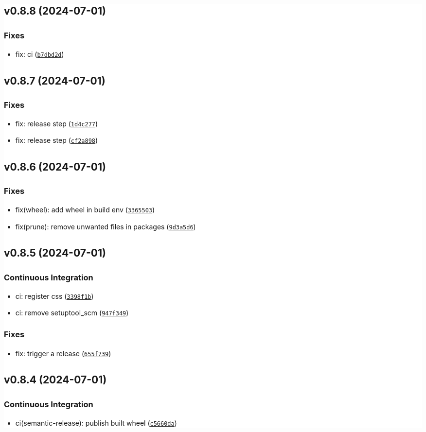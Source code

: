 
## v0.8.8 (2024-07-01)

### Fixes

* fix: ci ([`b7dbd2d`](https://github.com/Kitware/pan3d/commit/b7dbd2d03eaea60d0336e7b4f62d8f35518d55c4))


## v0.8.7 (2024-07-01)

### Fixes

* fix: release step ([`1d4c277`](https://github.com/Kitware/pan3d/commit/1d4c277ef283cc709390d235855f1fb494942dbf))

* fix: release step ([`cf2a898`](https://github.com/Kitware/pan3d/commit/cf2a898d28e2265db6cea22569b0fa107c4a8035))


## v0.8.6 (2024-07-01)

### Fixes

* fix(wheel): add wheel in build env ([`3365503`](https://github.com/Kitware/pan3d/commit/3365503d1fd33f6ffc91f48f738c04a8b84081de))

* fix(prune): remove unwanted files in packages ([`9d3a5d6`](https://github.com/Kitware/pan3d/commit/9d3a5d6a038210ab5c17a70893ed6747572465c7))


## v0.8.5 (2024-07-01)

### Continuous Integration

* ci: register css ([`3398f1b`](https://github.com/Kitware/pan3d/commit/3398f1ba32265695cf30a27443a9e427add09a3d))

* ci: remove setuptool_scm ([`947f349`](https://github.com/Kitware/pan3d/commit/947f349fee587f5e3cb6083b77644973ea454b6d))

### Fixes

* fix: trigger a release ([`655f739`](https://github.com/Kitware/pan3d/commit/655f73912e923fa23cc59b7919c05a78e37cce38))


## v0.8.4 (2024-07-01)

### Continuous Integration

* ci(semantic-release): publish built wheel ([`c5660da`](https://github.com/Kitware/pan3d/commit/c5660da84ff7fe1edc20cf6e1461b13ba00da10f))
